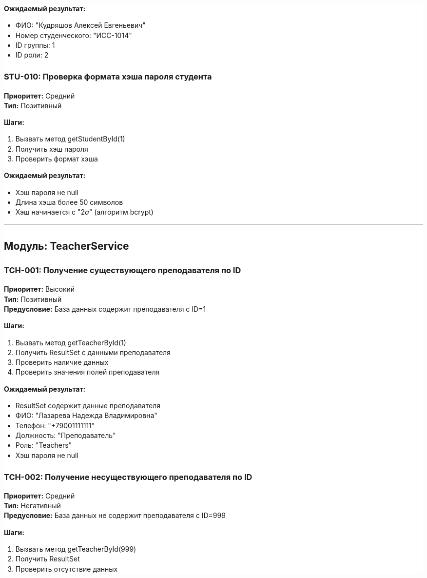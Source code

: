 **Ожидаемый результат:**
- ФИО: "Кудряшов Алексей Евгеньевич"
- Номер студенческого: "ИСС-1014"
- ID группы: 1
- ID роли: 2

### STU-010: Проверка формата хэша пароля студента
**Приоритет:** Средний  
**Тип:** Позитивный

**Шаги:**
1. Вызвать метод getStudentById(1)
2. Получить хэш пароля
3. Проверить формат хэша

**Ожидаемый результат:**
- Хэш пароля не null
- Длина хэша более 50 символов
- Хэш начинается с "$2a$" (алгоритм bcrypt)

---

## Модуль: TeacherService

### TCH-001: Получение существующего преподавателя по ID
**Приоритет:** Высокий  
**Тип:** Позитивный  
**Предусловие:** База данных содержит преподавателя с ID=1

**Шаги:**
1. Вызвать метод getTeacherById(1)
2. Получить ResultSet с данными преподавателя
3. Проверить наличие данных
4. Проверить значения полей преподавателя

**Ожидаемый результат:**
- ResultSet содержит данные преподавателя
- ФИО: "Лазарева Надежда Владимировна"
- Телефон: "+79001111111"
- Должность: "Преподаватель"
- Роль: "Teachers"
- Хэш пароля не null

### TCH-002: Получение несуществующего преподавателя по ID
**Приоритет:** Средний  
**Тип:** Негативный  
**Предусловие:** База данных не содержит преподавателя с ID=999

**Шаги:**
1. Вызвать метод getTeacherById(999)
2. Получить ResultSet
3. Проверить отсутствие данных
